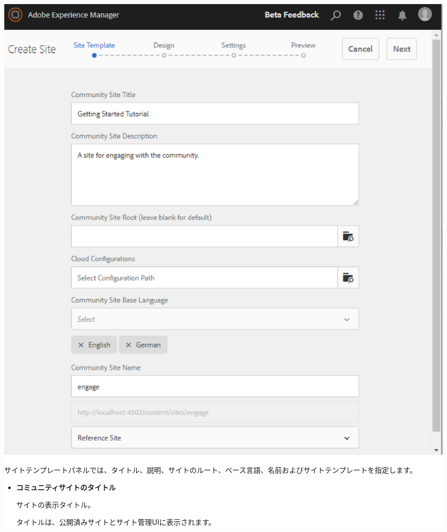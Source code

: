 ![newsitetemplate](assets/newsitetemplate.png)

サイトテンプレートパネルでは、タイトル、説明、サイトのルート、ベース言語、名前およびサイトテンプレートを指定します。

* **コミュニティサイトのタイトル**

   サイトの表示タイトル。

   タイトルは、公開済みサイトとサイト管理UIに表示されます。
